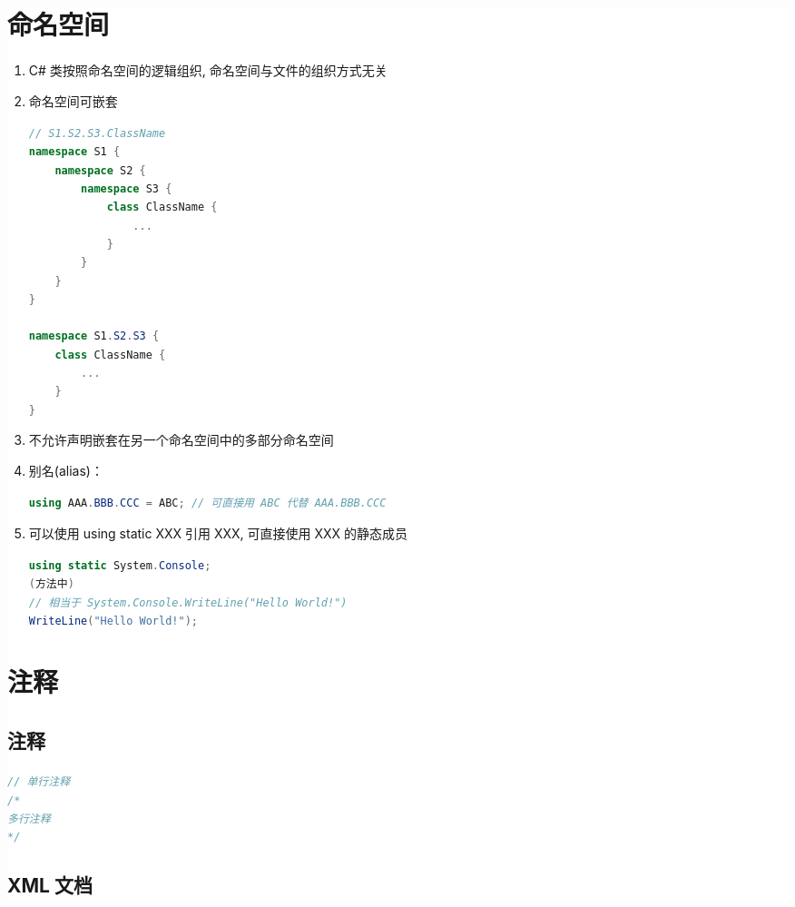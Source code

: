 # 命名空间

1. C# 类按照命名空间的逻辑组织, 命名空间与文件的组织方式无关

2. 命名空间可嵌套
   
   ```csharp
   // S1.S2.S3.ClassName
   namespace S1 {
       namespace S2 {
           namespace S3 {
               class ClassName {
                   ...
               }
           }
       }
   }
   
   namespace S1.S2.S3 {
       class ClassName {
           ...
       }
   }
   ```

3. 不允许声明嵌套在另一个命名空间中的多部分命名空间

4. 别名(alias)：
   
   ```csharp
   using AAA.BBB.CCC = ABC; // 可直接用 ABC 代替 AAA.BBB.CCC
   ```

5. 可以使用 using static XXX 引用 XXX, 可直接使用 XXX 的静态成员
   
   ```csharp
   using static System.Console;
   (方法中)
   // 相当于 System.Console.WriteLine("Hello World!")
   WriteLine("Hello World!");    
   ```

# 注释

## 注释

```csharp
// 单行注释
/*
多行注释
*/
```

## XML 文档
